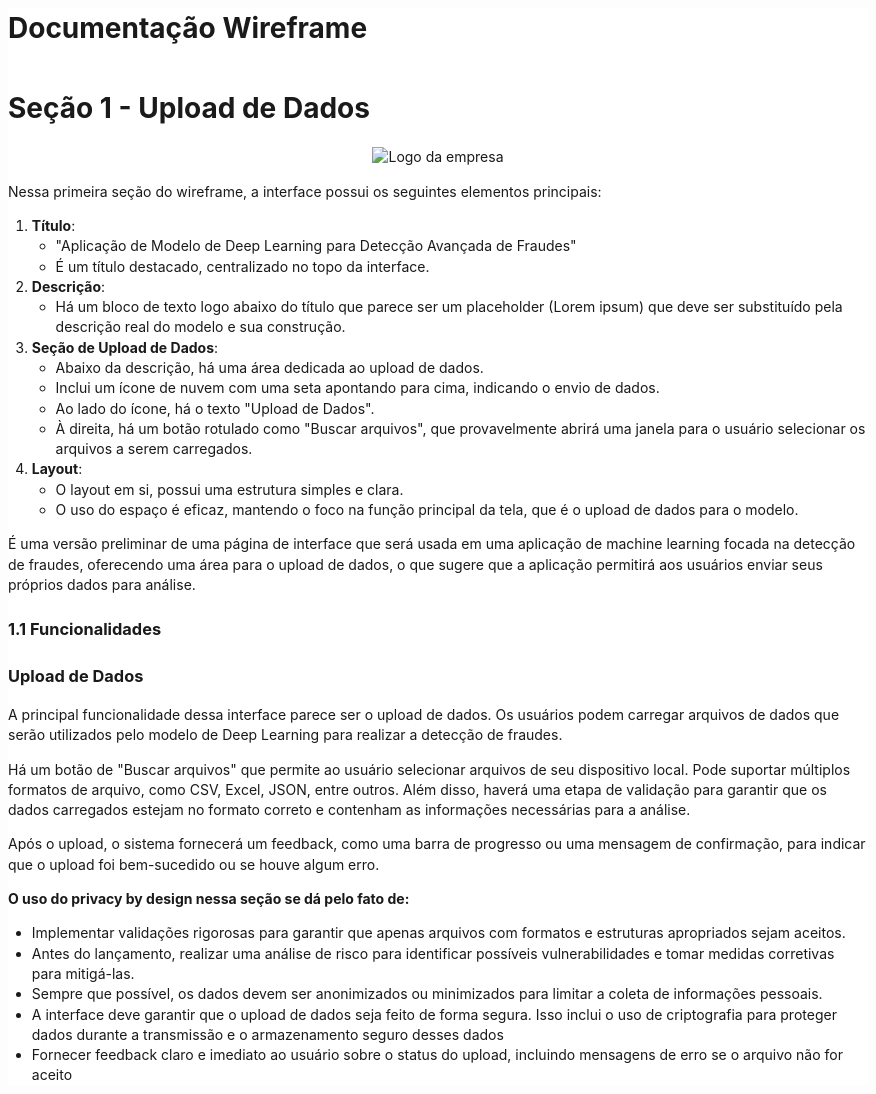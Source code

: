 # Documentação Wireframe

# Seção 1 - Upload de Dados

<p align="center">
  <img src="https://github.com/Inteli-College/2024-2A-T04-SI11-G02/blob/main/assets/tela1%20(5).png" alt="Logo da empresa" width="900"/>
</p>

Nessa primeira seção do wireframe, a interface possui os seguintes elementos principais:

1. **Título**:
    - "Aplicação de Modelo de Deep Learning para Detecção Avançada de Fraudes"
    - É um título destacado, centralizado no topo da interface.
2. **Descrição**:
    - Há um bloco de texto logo abaixo do título que parece ser um placeholder (Lorem ipsum) que deve ser substituído pela descrição real do modelo e sua construção.
3. **Seção de Upload de Dados**:
    - Abaixo da descrição, há uma área dedicada ao upload de dados.
    - Inclui um ícone de nuvem com uma seta apontando para cima, indicando o envio de dados.
    - Ao lado do ícone, há o texto "Upload de Dados".
    - À direita, há um botão rotulado como "Buscar arquivos", que provavelmente abrirá uma janela para o usuário selecionar os arquivos a serem carregados.
4. **Layout**:
    - O layout em si, possui uma estrutura simples e clara.
    - O uso do espaço é eficaz, mantendo o foco na função principal da tela, que é o upload de dados para o modelo.

É uma versão preliminar de uma página de interface que será usada em uma aplicação de machine learning focada na detecção de fraudes, oferecendo uma área para o upload de dados, o que sugere que a aplicação permitirá aos usuários enviar seus próprios dados para análise.

### 1.1 Funcionalidades

### **Upload de Dados**

A principal funcionalidade dessa interface parece ser o upload de dados. Os usuários podem carregar arquivos de dados que serão utilizados pelo modelo de Deep Learning para realizar a detecção de fraudes.

Há um botão de "Buscar arquivos" que permite ao usuário selecionar arquivos de seu dispositivo local. Pode suportar múltiplos formatos de arquivo, como CSV, Excel, JSON, entre outros. Além disso, haverá uma etapa de validação para garantir que os dados carregados estejam no formato correto e contenham as informações necessárias para a análise.

Após o upload, o sistema fornecerá um feedback, como uma barra de progresso ou uma mensagem de confirmação, para indicar que o upload foi bem-sucedido ou se houve algum erro.

**O uso do privacy by design nessa seção se dá pelo fato de:**

- Implementar validações rigorosas para garantir que apenas arquivos com formatos e estruturas apropriados sejam aceitos.
- Antes do lançamento, realizar uma análise de risco para identificar possíveis vulnerabilidades e tomar medidas corretivas para mitigá-las.
- Sempre que possível, os dados devem ser anonimizados ou minimizados para limitar a coleta de informações pessoais.
- A interface deve garantir que o upload de dados seja feito de forma segura. Isso inclui o uso de criptografia para proteger dados durante a transmissão e o armazenamento seguro desses dados
- Fornecer feedback claro e imediato ao usuário sobre o status do upload, incluindo mensagens de erro se o arquivo não for aceito
